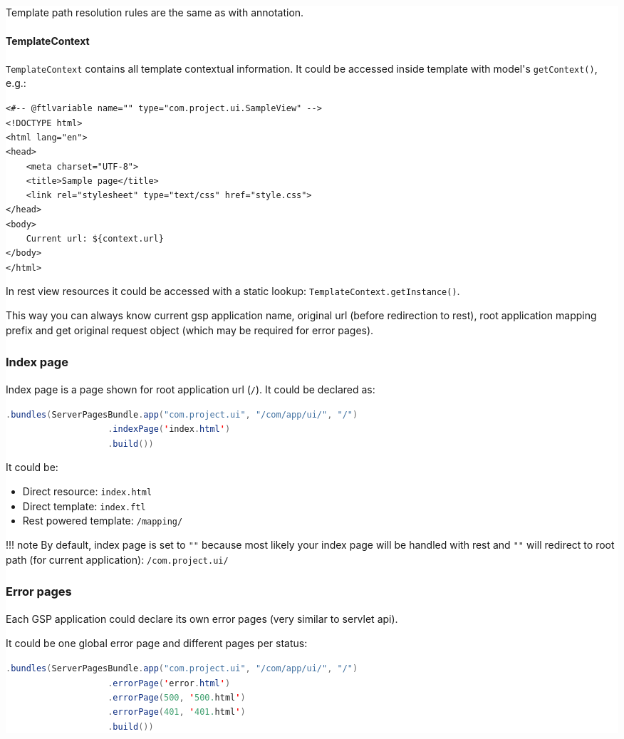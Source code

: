 Template path resolution rules are the same as with annotation.

#### TemplateContext

`TemplateContext` contains all template contextual information. It could be accessed inside template
with model's `getContext()`, e.g.:

```ftl
<#-- @ftlvariable name="" type="com.project.ui.SampleView" -->
<!DOCTYPE html>
<html lang="en">
<head>
    <meta charset="UTF-8">
    <title>Sample page</title>
    <link rel="stylesheet" type="text/css" href="style.css">
</head>
<body>
    Current url: ${context.url}
</body>
</html>
```

In rest view resources it could be accessed with a static lookup: `TemplateContext.getInstance()`.

This way you can always know current gsp application name, original url (before redirection to rest),
root application mapping prefix and get original request object (which may be required for error pages).

### Index page

Index page is a page shown for root application url (`/`). It could be declared as:

```java
.bundles(ServerPagesBundle.app("com.project.ui", "/com/app/ui/", "/")
                    .indexPage('index.html')
                    .build())
```

It could be:
* Direct resource: `index.html`
* Direct template: `index.ftl`
* Rest powered template: `/mapping/` 

!!! note
    By default, index page is set to `""` because most likely your index page will be 
    handled with rest and `""` will redirect to root path (for current application): `/com.project.ui/` 

### Error pages

Each GSP application could declare its own error pages (very similar to servlet api). 

It could be one global error page and different pages per status:

```java
.bundles(ServerPagesBundle.app("com.project.ui", "/com/app/ui/", "/")
                    .errorPage('error.html')
                    .errorPage(500, '500.html')
                    .errorPage(401, '401.html')
                    .build())
```
